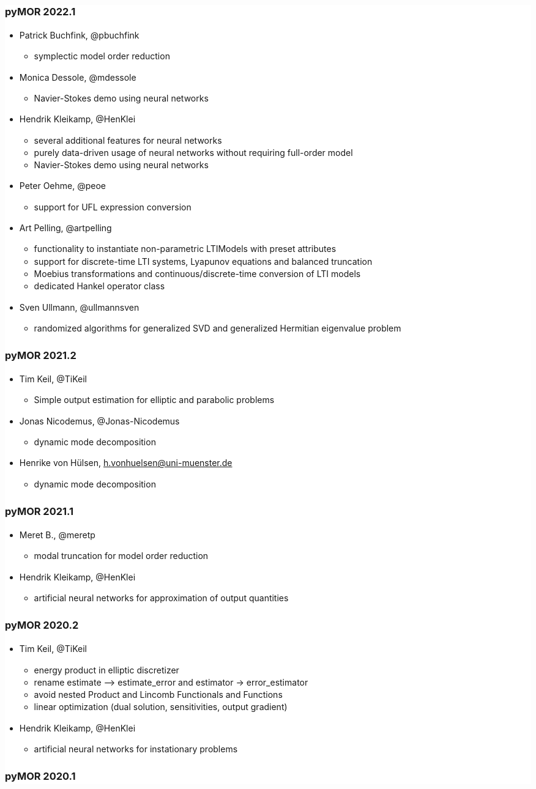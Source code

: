 ### pyMOR 2022.1

* Patrick Buchfink, @pbuchfink
  * symplectic model order reduction

* Monica Dessole, @mdessole
  * Navier-Stokes demo using neural networks

* Hendrik Kleikamp, @HenKlei
  * several additional features for neural networks
  * purely data-driven usage of neural networks without requiring full-order model
  * Navier-Stokes demo using neural networks

* Peter Oehme, @peoe
  * support for UFL expression conversion

* Art Pelling, @artpelling
  * functionality to instantiate non-parametric LTIModels with preset attributes
  * support for discrete-time LTI systems, Lyapunov equations and balanced truncation
  * Moebius transformations and continuous/discrete-time conversion of LTI models
  * dedicated Hankel operator class

* Sven Ullmann, @ullmannsven
  * randomized algorithms for generalized SVD and generalized Hermitian eigenvalue problem

### pyMOR 2021.2

* Tim Keil, @TiKeil
  * Simple output estimation for elliptic and parabolic problems

* Jonas Nicodemus, @Jonas-Nicodemus
  * dynamic mode decomposition

* Henrike von Hülsen, h.vonhuelsen@uni-muenster.de
  * dynamic mode decomposition

### pyMOR 2021.1

* Meret B., @meretp
  * modal truncation for model order reduction

* Hendrik Kleikamp, @HenKlei
  * artificial neural networks for approximation of output quantities

### pyMOR 2020.2

* Tim Keil, @TiKeil
  * energy product in elliptic discretizer
  * rename estimate --> estimate_error and estimator -> error_estimator
  * avoid nested Product and Lincomb Functionals and Functions
  * linear optimization (dual solution, sensitivities, output gradient)

* Hendrik Kleikamp, @HenKlei
  * artificial neural networks for instationary problems

### pyMOR 2020.1
